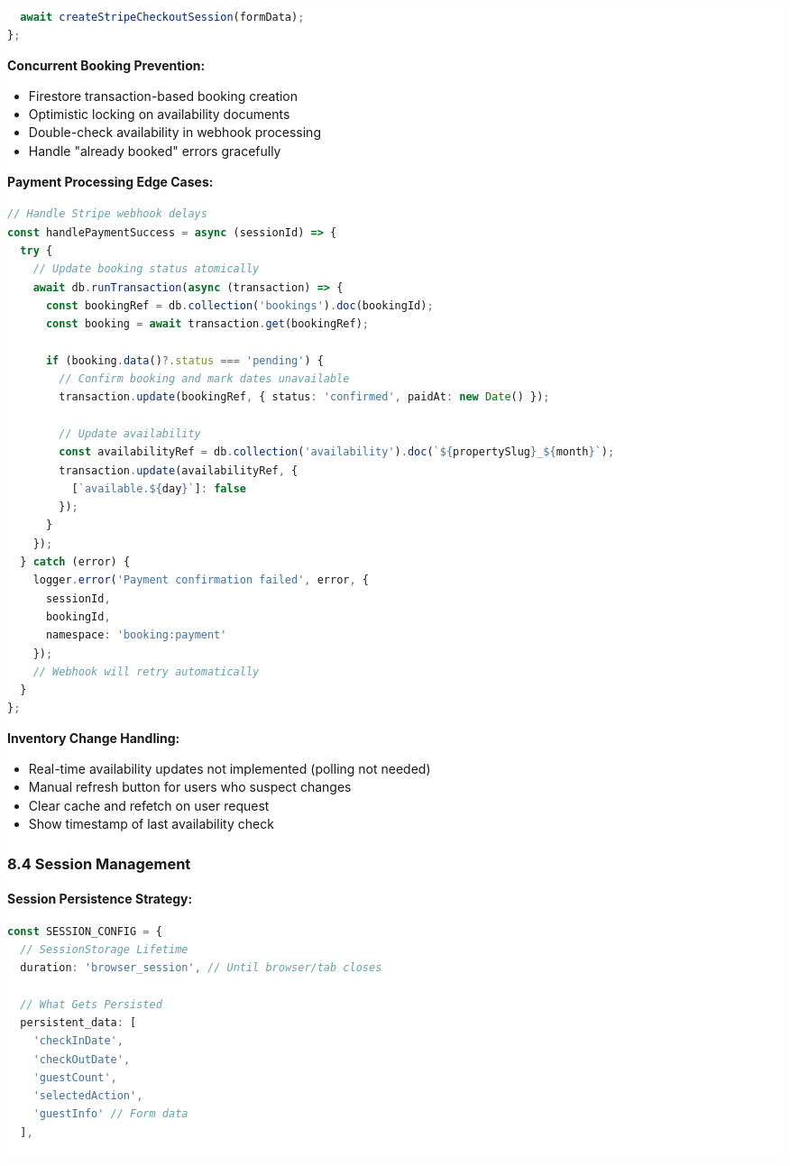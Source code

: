 ```typescript
  await createStripeCheckoutSession(formData);
};
```

**Concurrent Booking Prevention:**
- Firestore transaction-based booking creation
- Optimistic locking on availability documents
- Double-check availability in webhook processing
- Handle "already booked" errors gracefully

**Payment Processing Edge Cases:**
```typescript
// Handle Stripe webhook delays
const handlePaymentSuccess = async (sessionId) => {
  try {
    // Update booking status atomically
    await db.runTransaction(async (transaction) => {
      const bookingRef = db.collection('bookings').doc(bookingId);
      const booking = await transaction.get(bookingRef);
      
      if (booking.data()?.status === 'pending') {
        // Confirm booking and mark dates unavailable
        transaction.update(bookingRef, { status: 'confirmed', paidAt: new Date() });
        
        // Update availability
        const availabilityRef = db.collection('availability').doc(`${propertySlug}_${month}`);
        transaction.update(availabilityRef, {
          [`available.${day}`]: false
        });
      }
    });
  } catch (error) {
    logger.error('Payment confirmation failed', error, {
      sessionId,
      bookingId,
      namespace: 'booking:payment'
    });
    // Webhook will retry automatically
  }
};
```

**Inventory Change Handling:**
- Real-time availability updates not implemented (polling not needed)
- Manual refresh button for users who suspect changes
- Clear cache and refetch on user request
- Show timestamp of last availability check

### 8.4 Session Management

**Session Persistence Strategy:**
```typescript
const SESSION_CONFIG = {
  // SessionStorage Lifetime
  duration: 'browser_session', // Until browser/tab closes
  
  // What Gets Persisted
  persistent_data: [
    'checkInDate',
    'checkOutDate', 
    'guestCount',
    'selectedAction',
    'guestInfo' // Form data
  ],
  
```